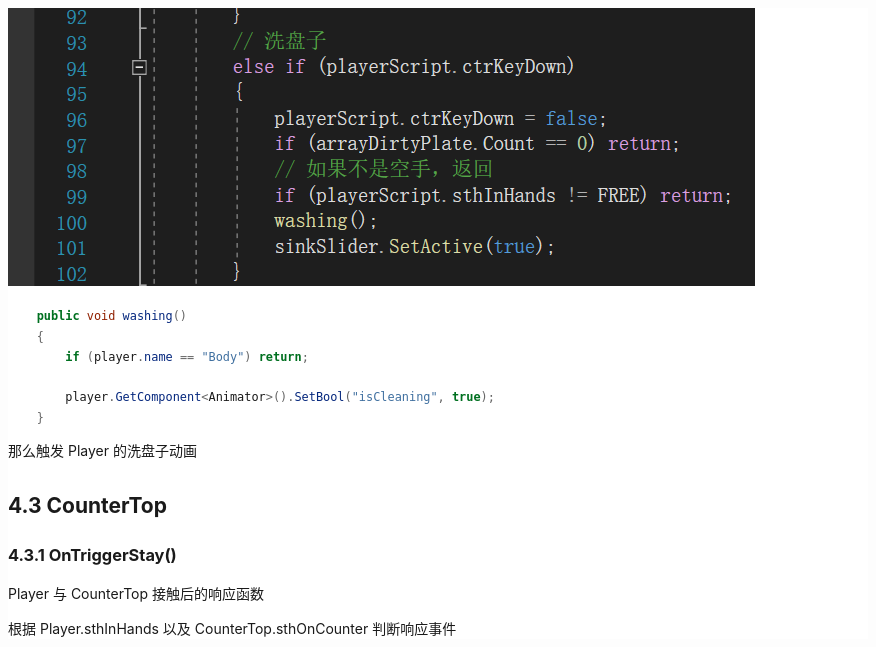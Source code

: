   ![image-20230102164022632](README.assets/image-20230102164022632.png)

  ~~~c#
      public void washing()
      {
          if (player.name == "Body") return;
  
          player.GetComponent<Animator>().SetBool("isCleaning", true);
      }
  ~~~

  那么触发 Player 的洗盘子动画



## 4.3 CounterTop 

### 4.3.1 OnTriggerStay()

Player 与 CounterTop 接触后的响应函数

根据 Player.sthInHands 以及 CounterTop.sthOnCounter 判断响应事件
